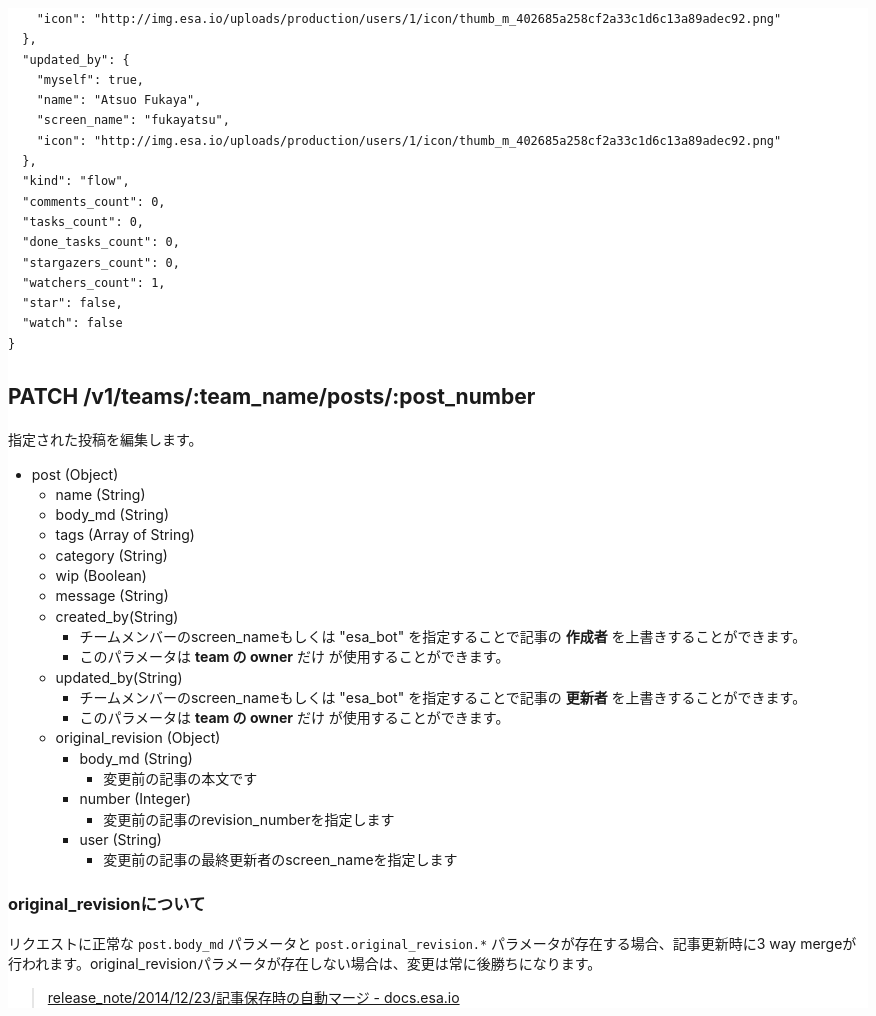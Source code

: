 ```
    "icon": "http://img.esa.io/uploads/production/users/1/icon/thumb_m_402685a258cf2a33c1d6c13a89adec92.png"
  },
  "updated_by": {
    "myself": true,
    "name": "Atsuo Fukaya",
    "screen_name": "fukayatsu",
    "icon": "http://img.esa.io/uploads/production/users/1/icon/thumb_m_402685a258cf2a33c1d6c13a89adec92.png"
  },
  "kind": "flow",
  "comments_count": 0,
  "tasks_count": 0,
  "done_tasks_count": 0,
  "stargazers_count": 0,
  "watchers_count": 1,
  "star": false,
  "watch": false
}
```

## PATCH /v1/teams/:team_name/posts/:post_number
指定された投稿を編集します。

- post (Object)
    - name (String)
    - body_md (String)
    - tags (Array of String)
    - category (String)
    - wip (Boolean)
    - message (String)
    - created_by(String)
        - チームメンバーのscreen_nameもしくは "esa_bot" を指定することで記事の **作成者** を上書きすることができます。
        - このパラメータは **team の owner** だけ が使用することができます。
    - updated_by(String)
        - チームメンバーのscreen_nameもしくは "esa_bot" を指定することで記事の **更新者** を上書きすることができます。
        - このパラメータは **team の owner** だけ が使用することができます。
    - original_revision (Object)
        - body_md (String)
            - 変更前の記事の本文です
        - number (Integer)
            -  変更前の記事のrevision_numberを指定します
        - user (String)
            - 変更前の記事の最終更新者のscreen_nameを指定します

### original_revisionについて
リクエストに正常な `post.body_md` パラメータと `post.original_revision.*` パラメータが存在する場合、記事更新時に3 way mergeが行われます。original_revisionパラメータが存在しない場合は、変更は常に後勝ちになります。

> [release_note/2014/12/23/記事保存時の自動マージ - docs.esa.io](https://docs.esa.io/posts/35)
